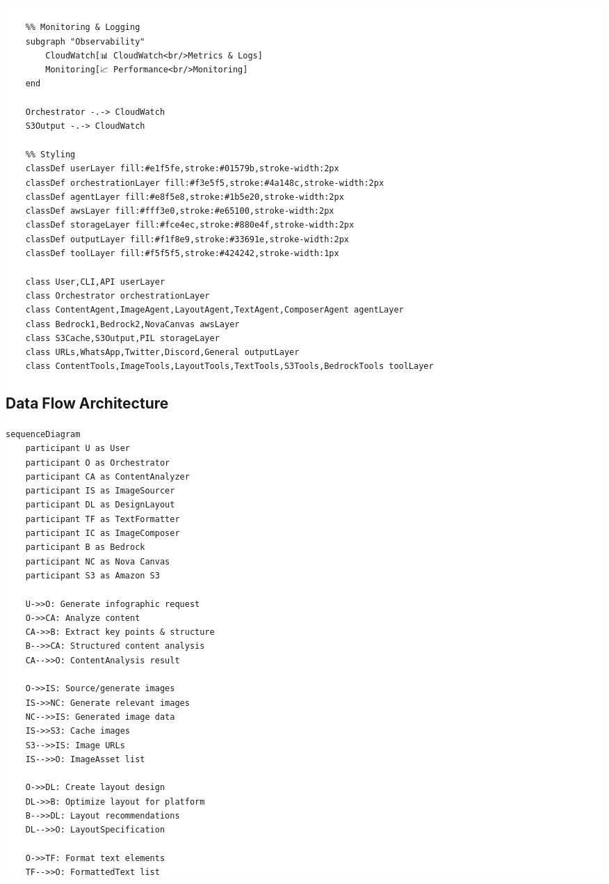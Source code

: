 ```mermaid
    
    %% Monitoring & Logging
    subgraph "Observability"
        CloudWatch[📊 CloudWatch<br/>Metrics & Logs]
        Monitoring[📈 Performance<br/>Monitoring]
    end
    
    Orchestrator -.-> CloudWatch
    S3Output -.-> CloudWatch
    
    %% Styling
    classDef userLayer fill:#e1f5fe,stroke:#01579b,stroke-width:2px
    classDef orchestrationLayer fill:#f3e5f5,stroke:#4a148c,stroke-width:2px
    classDef agentLayer fill:#e8f5e8,stroke:#1b5e20,stroke-width:2px
    classDef awsLayer fill:#fff3e0,stroke:#e65100,stroke-width:2px
    classDef storageLayer fill:#fce4ec,stroke:#880e4f,stroke-width:2px
    classDef outputLayer fill:#f1f8e9,stroke:#33691e,stroke-width:2px
    classDef toolLayer fill:#f5f5f5,stroke:#424242,stroke-width:1px
    
    class User,CLI,API userLayer
    class Orchestrator orchestrationLayer
    class ContentAgent,ImageAgent,LayoutAgent,TextAgent,ComposerAgent agentLayer
    class Bedrock1,Bedrock2,NovaCanvas awsLayer
    class S3Cache,S3Output,PIL storageLayer
    class URLs,WhatsApp,Twitter,Discord,General outputLayer
    class ContentTools,ImageTools,LayoutTools,TextTools,S3Tools,BedrockTools toolLayer
```

## Data Flow Architecture

```mermaid
sequenceDiagram
    participant U as User
    participant O as Orchestrator
    participant CA as ContentAnalyzer
    participant IS as ImageSourcer
    participant DL as DesignLayout
    participant TF as TextFormatter
    participant IC as ImageComposer
    participant B as Bedrock
    participant NC as Nova Canvas
    participant S3 as Amazon S3
    
    U->>O: Generate infographic request
    O->>CA: Analyze content
    CA->>B: Extract key points & structure
    B-->>CA: Structured content analysis
    CA-->>O: ContentAnalysis result
    
    O->>IS: Source/generate images
    IS->>NC: Generate relevant images
    NC-->>IS: Generated image data
    IS->>S3: Cache images
    S3-->>IS: Image URLs
    IS-->>O: ImageAsset list
    
    O->>DL: Create layout design
    DL->>B: Optimize layout for platform
    B-->>DL: Layout recommendations
    DL-->>O: LayoutSpecification
    
    O->>TF: Format text elements
    TF-->>O: FormattedText list
```